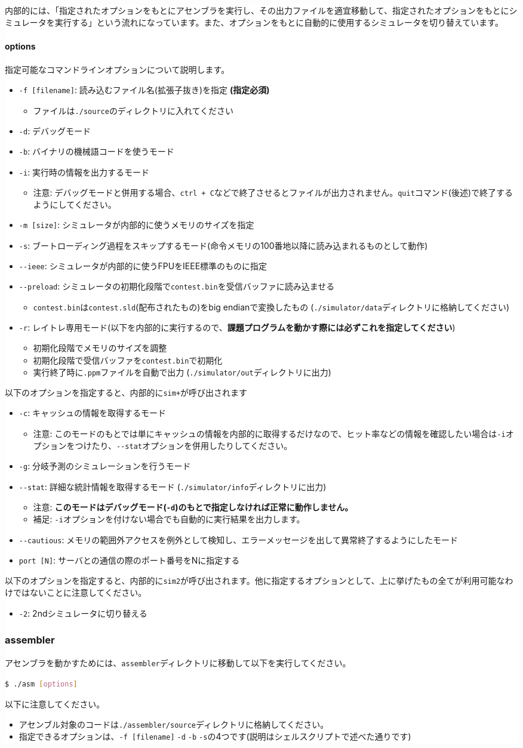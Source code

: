 内部的には、「指定されたオプションをもとにアセンブラを実行し、その出力ファイルを適宜移動して、指定されたオプションをもとにシミュレータを実行する」という流れになっています。また、オプションをもとに自動的に使用するシミュレータを切り替えています。



#### options

指定可能なコマンドラインオプションについて説明します。

- `-f [filename]`: 読み込むファイル名(拡張子抜き)を指定 **(指定必須)**
  - ファイルは`./source`のディレクトリに入れてください
- `-d`: デバッグモード
- `-b`: バイナリの機械語コードを使うモード
- `-i`: 実行時の情報を出力するモード
  - 注意: デバッグモードと併用する場合、`ctrl + C`などで終了させるとファイルが出力されません。`quit`コマンド(後述)で終了するようにしてください。

- `-m [size]`: シミュレータが内部的に使うメモリのサイズを指定
- `-s`: ブートローディング過程をスキップするモード(命令メモリの100番地以降に読み込まれるものとして動作)
- `--ieee`: シミュレータが内部的に使うFPUをIEEE標準のものに指定
- `--preload`: シミュレータの初期化段階で`contest.bin`を受信バッファに読み込ませる
  - `contest.bin`は`contest.sld`(配布されたもの)をbig endianで変換したもの (`./simulator/data`ディレクトリに格納してください)
- `-r`: レイトレ専用モード(以下を内部的に実行するので、**課題プログラムを動かす際には必ずこれを指定してください**)
  - 初期化段階でメモリのサイズを調整
  - 初期化段階で受信バッファを`contest.bin`で初期化
  - 実行終了時に`.ppm`ファイルを自動で出力 (`./simulator/out`ディレクトリに出力)

以下のオプションを指定すると、内部的に`sim+`が呼び出されます

- `-c`: キャッシュの情報を取得するモード
  - 注意: このモードのもとでは単にキャッシュの情報を内部的に取得するだけなので、ヒット率などの情報を確認したい場合は`-i`オプションをつけたり、`--stat`オプションを併用したりしてください。

- `-g`: 分岐予測のシミュレーションを行うモード
- `--stat`: 詳細な統計情報を取得するモード (`./simulator/info`ディレクトリに出力)
  - 注意: **このモードはデバッグモード(`-d`)のもとで指定しなければ正常に動作しません。**
  - 補足: `-i`オプションを付けない場合でも自動的に実行結果を出力します。

- `--cautious`: メモリの範囲外アクセスを例外として検知し、エラーメッセージを出して異常終了するようにしたモード
- `port [N]`: サーバとの通信の際のポート番号をNに指定する

以下のオプションを指定すると、内部的に`sim2`が呼び出されます。他に指定するオプションとして、上に挙げたもの全てが利用可能なわけではないことに注意してください。

- `-2`: 2ndシミュレータに切り替える



### assembler

アセンブラを動かすためには、`assembler`ディレクトリに移動して以下を実行してください。

```bash
$ ./asm [options]
```

以下に注意してください。

- アセンブル対象のコードは`./assembler/source`ディレクトリに格納してください。
- 指定できるオプションは、`-f [filename]` `-d` `-b` `-s`の4つです(説明はシェルスクリプトで述べた通りです)
